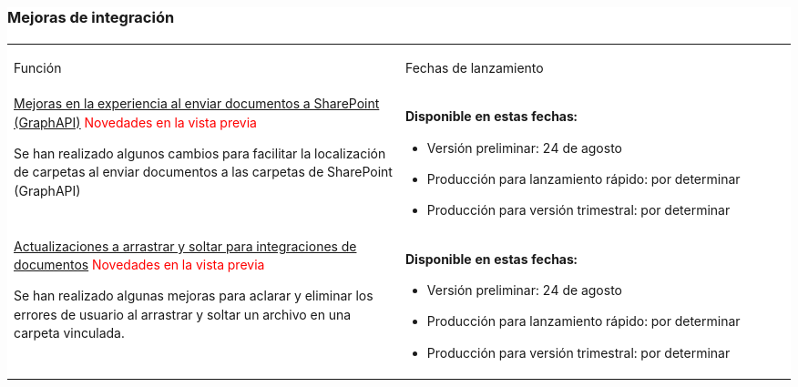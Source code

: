 ### Mejoras de integración

<table>
            <col style="width: 50%;" />
            <col style="width: 50%;" />
            <tbody>
                <tr>
                    <td>
                        <p><span class="bold">Función</span>
                        </p>
                    </td>
                    <td>
                        <p><span class="bold">Fechas de lanzamiento</span>
                        </p>
                    </td>
                 </tr>  
                 <tr>
                    <td>
                        <a href="/help/quicksilver/product-announcements/product-releases/23-q4-release-activity/23-q4-aug-21.md" class="MCXref xref" xrefformat="{para}">Mejoras en la experiencia al enviar documentos a SharePoint (GraphAPI)</a><span style="color: #ff0000;"> Novedades en la vista previa</span> </p><p>Se han realizado algunos cambios para facilitar la localización de carpetas al enviar documentos a las carpetas de SharePoint (GraphAPI)</p>
                    </td>
                    <td><p><b>Disponible en estas fechas:</b></p>
                        <ul>
                            <li>
                                <p>Versión preliminar: 24 de agosto<br /></p>
                            </li>
                            <li>
                                <p>Producción para lanzamiento rápido: por determinar</p>
                            </li>
                            <li>
                                <p>Producción para versión trimestral: por determinar</p>
                            </li>
                        </ul>
                    </td>
                </tr>
                 <tr>
                    <td>
                        <a href="/help/quicksilver/product-announcements/product-releases/23-q4-release-activity/23-q4-aug-21.md" class="MCXref xref" xrefformat="{para}">Actualizaciones a arrastrar y soltar para integraciones de documentos</a><span style="color: #ff0000;"> Novedades en la vista previa</span> </p><p>Se han realizado algunas mejoras para aclarar y eliminar los errores de usuario al arrastrar y soltar un archivo en una carpeta vinculada.</p>
                    </td>
                    <td><p><b>Disponible en estas fechas:</b></p>
                        <ul>
                            <li>
                                <p>Versión preliminar: 24 de agosto<br /></p>
                            </li>
                            <li>
                                <p>Producción para lanzamiento rápido: por determinar</p>
                            </li>
                            <li>
                                <p>Producción para versión trimestral: por determinar</p>
                            </li>
                        </ul>
                    </td>
                </tr>
           </tbody>
        </table>
